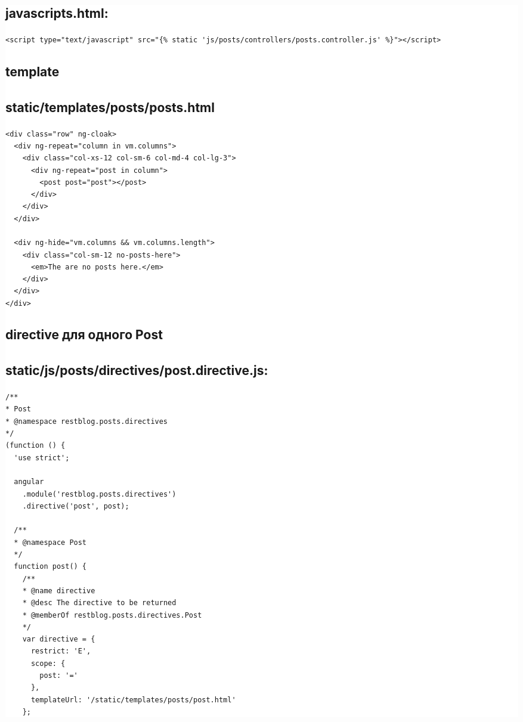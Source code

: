 javascripts.html:
------------------
    <script type="text/javascript" src="{% static 'js/posts/controllers/posts.controller.js' %}"></script>


## template

static/templates/posts/posts.html
---------------------------------
    <div class="row" ng-cloak>
      <div ng-repeat="column in vm.columns">
        <div class="col-xs-12 col-sm-6 col-md-4 col-lg-3">
          <div ng-repeat="post in column">
            <post post="post"></post>
          </div>
        </div>
      </div>

      <div ng-hide="vm.columns && vm.columns.length">
        <div class="col-sm-12 no-posts-here">
          <em>The are no posts here.</em>
        </div>
      </div>
    </div>


## directive для одного Post

static/js/posts/directives/post.directive.js:
---------------------------------------------
    /**
    * Post
    * @namespace restblog.posts.directives
    */
    (function () {
      'use strict';

      angular
        .module('restblog.posts.directives')
        .directive('post', post);

      /**
      * @namespace Post
      */
      function post() {
        /**
        * @name directive
        * @desc The directive to be returned
        * @memberOf restblog.posts.directives.Post
        */
        var directive = {
          restrict: 'E',
          scope: {
            post: '='
          },
          templateUrl: '/static/templates/posts/post.html'
        };
